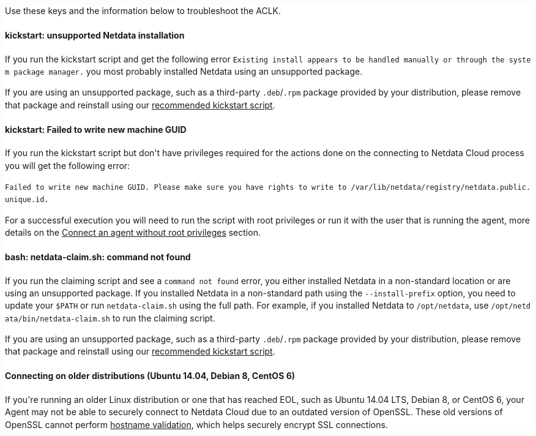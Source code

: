 Use these keys and the information below to troubleshoot the ACLK.

#### kickstart: unsupported Netdata installation

If you run the kickstart script and get the following error `Existing install appears to be handled manually or through the system package manager.` you most probably installed Netdata using an unsupported package.

If you are using an unsupported package, such as a third-party `.deb`/`.rpm` package provided by your distribution,
please remove that package and reinstall using our [recommended kickstart
script](https://github.com/netdata/netdata/blob/master/packaging/installer/README.md#install-on-linux-with-one-line-installer).

#### kickstart: Failed to write new machine GUID

If you run the kickstart script but don't have privileges required for the actions done on the connecting to Netdata Cloud process you will get the following error:

```bash
Failed to write new machine GUID. Please make sure you have rights to write to /var/lib/netdata/registry/netdata.public.unique.id.
```

For a successful execution you will need to run the script with root privileges or run it with the user that is running the agent, more details on the [Connect an agent without root privileges](#connect-an-agent-without-root-privileges) section.

#### bash: netdata-claim.sh: command not found

If you run the claiming script and see a `command not found` error, you either installed Netdata in a
non-standard location or are using an unsupported package. If you installed Netdata in a non-standard path using the
`--install-prefix` option, you need to update your `$PATH` or run `netdata-claim.sh` using the full path. For example,
if you installed Netdata to `/opt/netdata`, use `/opt/netdata/bin/netdata-claim.sh` to run the claiming script.

If you are using an unsupported package, such as a third-party `.deb`/`.rpm` package provided by your distribution,
please remove that package and reinstall using our [recommended kickstart
script](https://github.com/netdata/netdata/blob/master/packaging/installer/README.md#install-on-linux-with-one-line-installer).

#### Connecting on older distributions (Ubuntu 14.04, Debian 8, CentOS 6)

If you're running an older Linux distribution or one that has reached EOL, such as Ubuntu 14.04 LTS, Debian 8, or CentOS
6, your Agent may not be able to securely connect to Netdata Cloud due to an outdated version of OpenSSL. These old
versions of OpenSSL cannot perform [hostname validation](https://wiki.openssl.org/index.php/Hostname_validation), which
helps securely encrypt SSL connections.
